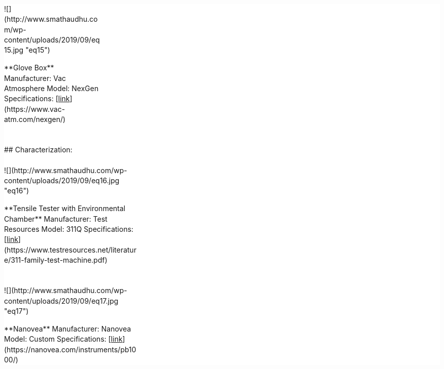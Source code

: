 </div><div class="fusion-clearfix"></div></div></div><div class="fusion-layout-column fusion_builder_column fusion-builder-column-108 fusion_builder_column_1_4 1_4 fusion-one-fourth fusion-column-last" style="width:25%;width:calc(25% - ( ( 4% + 4% + 4% ) * 0.25 ) );margin-top:0px;margin-bottom:40px;"><div class="fusion-column-wrapper fusion-flex-column-wrapper-legacy" style="background-position:left top;background-repeat:no-repeat;-webkit-background-size:cover;-moz-background-size:cover;-o-background-size:cover;background-size:cover;padding: 0px 0px 0px 0px;"><div class="imageframe-align-center"><span class=" fusion-imageframe imageframe-none imageframe-39 hover-type-none">![](http://www.smathaudhu.com/wp-content/uploads/2019/09/eq15.jpg "eq15")</span></div><div class="fusion-sep-clear"></div><div class="fusion-separator fusion-full-width-sep" style="margin-left: auto;margin-right: auto;margin-bottom:15px;width:100%;"></div><div class="fusion-sep-clear"></div><div class="fusion-text fusion-text-63">**Glove Box** Manufacturer: Vac Atmosphere  
Model: NexGen  
Specifications: [<span style="text-decoration: underline;">link</span>](https://www.vac-atm.com/nexgen/)

</div><div class="fusion-clearfix"></div></div></div><div class="fusion-layout-column fusion_builder_column fusion-builder-column-109 fusion_builder_column_1_1 1_1 fusion-one-full fusion-column-first fusion-column-last" style="margin-top:0px;margin-bottom:20px;"><div class="fusion-column-wrapper fusion-flex-column-wrapper-legacy" style="background-position:left top;background-repeat:no-repeat;-webkit-background-size:cover;-moz-background-size:cover;-o-background-size:cover;background-size:cover;padding: 0px 0px 0px 0px;"><div class="fusion-text fusion-text-64">## Characterization:

</div><div class="fusion-clearfix"></div></div></div><div class="fusion-layout-column fusion_builder_column fusion-builder-column-110 fusion_builder_column_1_3 1_3 fusion-one-third fusion-column-first" style="width:33.333333333333%;width:calc(33.333333333333% - ( ( 4% + 4% ) * 0.33333333333333 ) );margin-right: 4%;margin-top:0px;margin-bottom:40px;"><div class="fusion-column-wrapper fusion-flex-column-wrapper-legacy" style="background-position:left top;background-repeat:no-repeat;-webkit-background-size:cover;-moz-background-size:cover;-o-background-size:cover;background-size:cover;padding: 0px 0px 0px 0px;"><div class="imageframe-align-center"><span class=" fusion-imageframe imageframe-none imageframe-40 hover-type-none">![](http://www.smathaudhu.com/wp-content/uploads/2019/09/eq16.jpg "eq16")</span></div><div class="fusion-sep-clear"></div><div class="fusion-separator fusion-full-width-sep" style="margin-left: auto;margin-right: auto;margin-bottom:15px;width:100%;"></div><div class="fusion-sep-clear"></div><div class="fusion-text fusion-text-65">**Tensile Tester with Environmental Chamber**  
Manufacturer: Test Resources  
Model: 311Q  
Specifications: [<span style="text-decoration: underline;">link</span>](https://www.testresources.net/literature/311-family-test-machine.pdf)

</div><div class="fusion-clearfix"></div></div></div><div class="fusion-layout-column fusion_builder_column fusion-builder-column-111 fusion_builder_column_1_3 1_3 fusion-one-third" style="width:33.333333333333%;width:calc(33.333333333333% - ( ( 4% + 4% ) * 0.33333333333333 ) );margin-right: 4%;margin-top:0px;margin-bottom:40px;"><div class="fusion-column-wrapper fusion-flex-column-wrapper-legacy" style="background-position:left top;background-repeat:no-repeat;-webkit-background-size:cover;-moz-background-size:cover;-o-background-size:cover;background-size:cover;padding: 0px 0px 0px 0px;"><div class="imageframe-align-center"><span class=" fusion-imageframe imageframe-none imageframe-41 hover-type-none">![](http://www.smathaudhu.com/wp-content/uploads/2019/09/eq17.jpg "eq17")</span></div><div class="fusion-sep-clear"></div><div class="fusion-separator fusion-full-width-sep" style="margin-left: auto;margin-right: auto;margin-bottom:15px;width:100%;"></div><div class="fusion-sep-clear"></div><div class="fusion-text fusion-text-66">**Nanovea**  
Manufacturer: Nanovea  
Model: Custom  
Specifications: [<span style="text-decoration: underline;">link</span>](https://nanovea.com/instruments/pb1000/)
